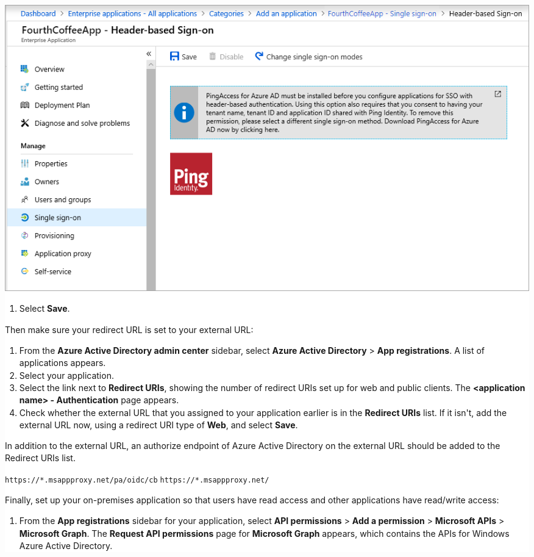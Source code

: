    ![Shows header-based sign-on screen and PingAccess](./media/application-proxy-configure-single-sign-on-with-ping-access/sso-header.png)

1. Select **Save**.

Then make sure your redirect URL is set to your external URL:

1. From the **Azure Active Directory admin center** sidebar, select **Azure Active Directory** > **App registrations**. A list of applications appears.
1. Select your application.
1. Select the link next to **Redirect URIs**, showing the number of redirect URIs set up for web and public clients. The **\<application name> - Authentication** page appears.
1. Check whether the external URL that you assigned to your application earlier is in the **Redirect URIs** list. If it isn't, add the external URL now, using a redirect URI type of **Web**, and select **Save**.

In addition to the external URL, an authorize endpoint of Azure Active Directory on the external URL should be added to the Redirect URIs list.

`https://*.msappproxy.net/pa/oidc/cb`
`https://*.msappproxy.net/`

Finally, set up your on-premises application so that users have read access and other applications have read/write access:

1. From the **App registrations** sidebar for your application, select **API permissions** > **Add a permission** > **Microsoft APIs** > **Microsoft Graph**. The **Request API permissions** page for **Microsoft Graph** appears, which contains the APIs for Windows Azure Active Directory.

